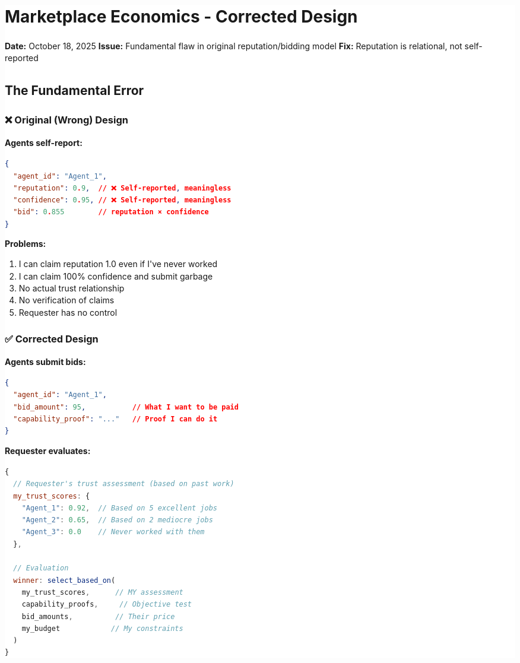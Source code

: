 # Marketplace Economics - Corrected Design

**Date:** October 18, 2025
**Issue:** Fundamental flaw in original reputation/bidding model
**Fix:** Reputation is relational, not self-reported

## The Fundamental Error

### ❌ Original (Wrong) Design

**Agents self-report:**
```json
{
  "agent_id": "Agent_1",
  "reputation": 0.9,  // ❌ Self-reported, meaningless
  "confidence": 0.95, // ❌ Self-reported, meaningless
  "bid": 0.855        // reputation × confidence
}
```

**Problems:**
1. I can claim reputation 1.0 even if I've never worked
2. I can claim 100% confidence and submit garbage
3. No actual trust relationship
4. No verification of claims
5. Requester has no control

### ✅ Corrected Design

**Agents submit bids:**
```json
{
  "agent_id": "Agent_1",
  "bid_amount": 95,           // What I want to be paid
  "capability_proof": "..."   // Proof I can do it
}
```

**Requester evaluates:**
```javascript
{
  // Requester's trust assessment (based on past work)
  my_trust_scores: {
    "Agent_1": 0.92,  // Based on 5 excellent jobs
    "Agent_2": 0.65,  // Based on 2 mediocre jobs
    "Agent_3": 0.0    // Never worked with them
  },

  // Evaluation
  winner: select_based_on(
    my_trust_scores,      // MY assessment
    capability_proofs,     // Objective test
    bid_amounts,          // Their price
    my_budget            // My constraints
  )
}
```
